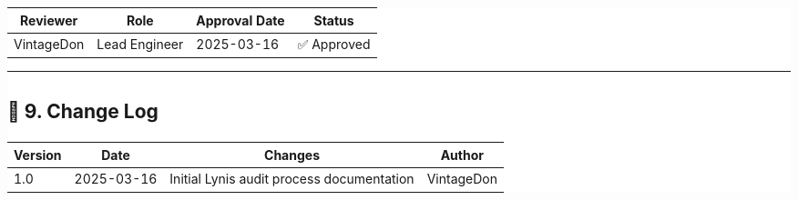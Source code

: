 | **Reviewer** | **Role** | **Approval Date** | **Status** |
|-------------|---------|------------------|------------|
| VintageDon | Lead Engineer | 2025-03-16 | ✅ Approved |

---

## 📜 **9. Change Log**

| **Version** | **Date** | **Changes** | **Author** |
|------------|---------|-------------|------------|
| 1.0 | 2025-03-16 | Initial Lynis audit process documentation | VintageDon |

